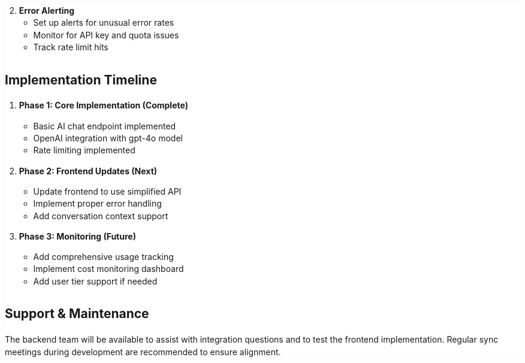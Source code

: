 2. **Error Alerting**
   - Set up alerts for unusual error rates
   - Monitor for API key and quota issues
   - Track rate limit hits

## Implementation Timeline

1. **Phase 1: Core Implementation (Complete)**
   - Basic AI chat endpoint implemented
   - OpenAI integration with gpt-4o model
   - Rate limiting implemented

2. **Phase 2: Frontend Updates (Next)**
   - Update frontend to use simplified API
   - Implement proper error handling
   - Add conversation context support

3. **Phase 3: Monitoring (Future)**
   - Add comprehensive usage tracking
   - Implement cost monitoring dashboard
   - Add user tier support if needed

## Support & Maintenance

The backend team will be available to assist with integration questions and to test the frontend implementation. Regular sync meetings during development are recommended to ensure alignment.